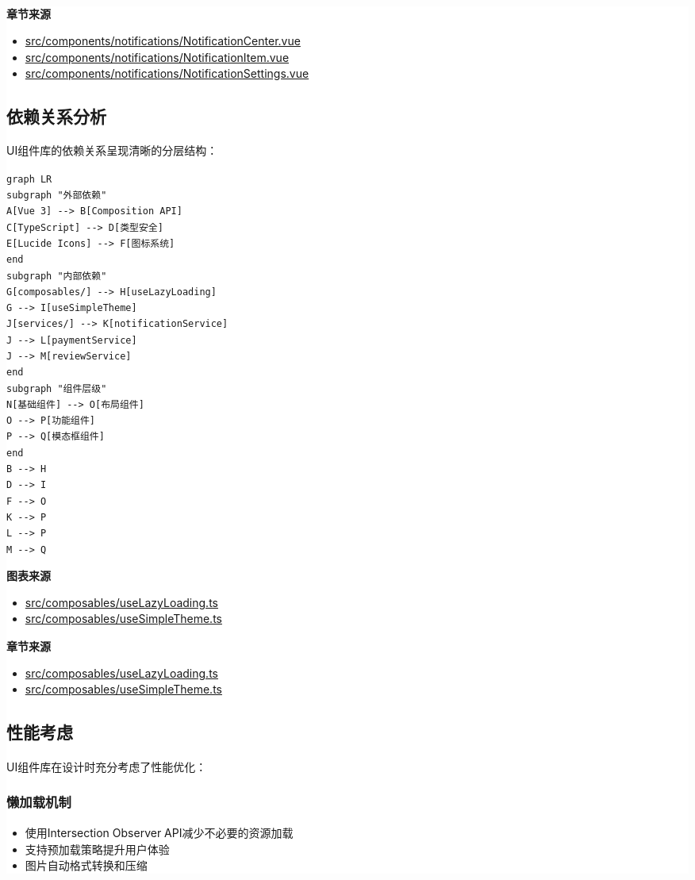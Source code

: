 **章节来源**
- [src/components/notifications/NotificationCenter.vue](file://src/components/notifications/NotificationCenter.vue#L1-L454)
- [src/components/notifications/NotificationItem.vue](file://src/components/notifications/NotificationItem.vue#L1-L82)
- [src/components/notifications/NotificationSettings.vue](file://src/components/notifications/NotificationSettings.vue#L1-L293)

## 依赖关系分析

UI组件库的依赖关系呈现清晰的分层结构：

```mermaid
graph LR
subgraph "外部依赖"
A[Vue 3] --> B[Composition API]
C[TypeScript] --> D[类型安全]
E[Lucide Icons] --> F[图标系统]
end
subgraph "内部依赖"
G[composables/] --> H[useLazyLoading]
G --> I[useSimpleTheme]
J[services/] --> K[notificationService]
J --> L[paymentService]
J --> M[reviewService]
end
subgraph "组件层级"
N[基础组件] --> O[布局组件]
O --> P[功能组件]
P --> Q[模态框组件]
end
B --> H
D --> I
F --> O
K --> P
L --> P
M --> Q
```

**图表来源**
- [src/composables/useLazyLoading.ts](file://src/composables/useLazyLoading.ts#L1-L170)
- [src/composables/useSimpleTheme.ts](file://src/composables/useSimpleTheme.ts)

**章节来源**
- [src/composables/useLazyLoading.ts](file://src/composables/useLazyLoading.ts#L1-L170)
- [src/composables/useSimpleTheme.ts](file://src/composables/useSimpleTheme.ts)

## 性能考虑

UI组件库在设计时充分考虑了性能优化：

### 懒加载机制
- 使用Intersection Observer API减少不必要的资源加载
- 支持预加载策略提升用户体验
- 图片自动格式转换和压缩
